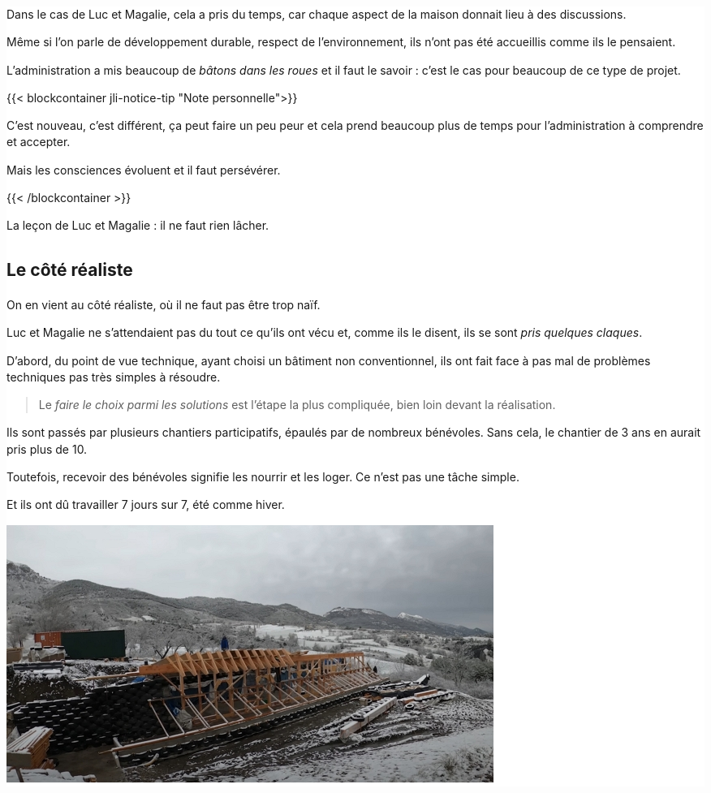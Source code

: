 Dans le cas de Luc et Magalie, cela a pris du temps, car chaque aspect de la maison donnait lieu à des discussions.

Même si l’on parle de développement durable, respect de l’environnement, ils n’ont pas été accueillis comme ils le pensaient.

L’administration a mis beaucoup de _bâtons dans les roues_ et il faut le savoir : c’est le cas pour beaucoup de ce type de projet.

{{< blockcontainer jli-notice-tip "Note personnelle">}}

C’est nouveau, c’est différent, ça peut faire un peu peur et cela prend beaucoup plus de temps pour l’administration à comprendre et accepter.

Mais les consciences évoluent et il faut persévérer.

{{< /blockcontainer >}}

La leçon de Luc et Magalie : il ne faut rien lâcher.

## Le côté réaliste

On en vient au côté réaliste, où il ne faut pas être trop naïf.

Luc et Magalie ne s’attendaient pas du tout ce qu’ils ont vécu et, comme ils le disent, ils se sont _pris quelques claques_.

D’abord, du point de vue technique, ayant choisi un bâtiment non conventionnel, ils ont fait face à pas mal de problèmes techniques pas très simples à résoudre.

> Le _faire le choix parmi les solutions_ est l’étape la plus compliquée, bien loin devant la réalisation.

Ils sont passés par plusieurs chantiers participatifs, épaulés par de nombreux bénévoles. Sans cela, le chantier de 3 ans en aurait pris plus de 10.

Toutefois, recevoir des bénévoles signifie les nourrir et les loger. Ce n’est pas une tâche simple.

Et ils ont dû travailler 7 jours sur 7, été comme hiver.

![Chantier hivernale](images/chantier-hivernale.jpg "Crédits : image extraite du vlog de L'Archipelle")
